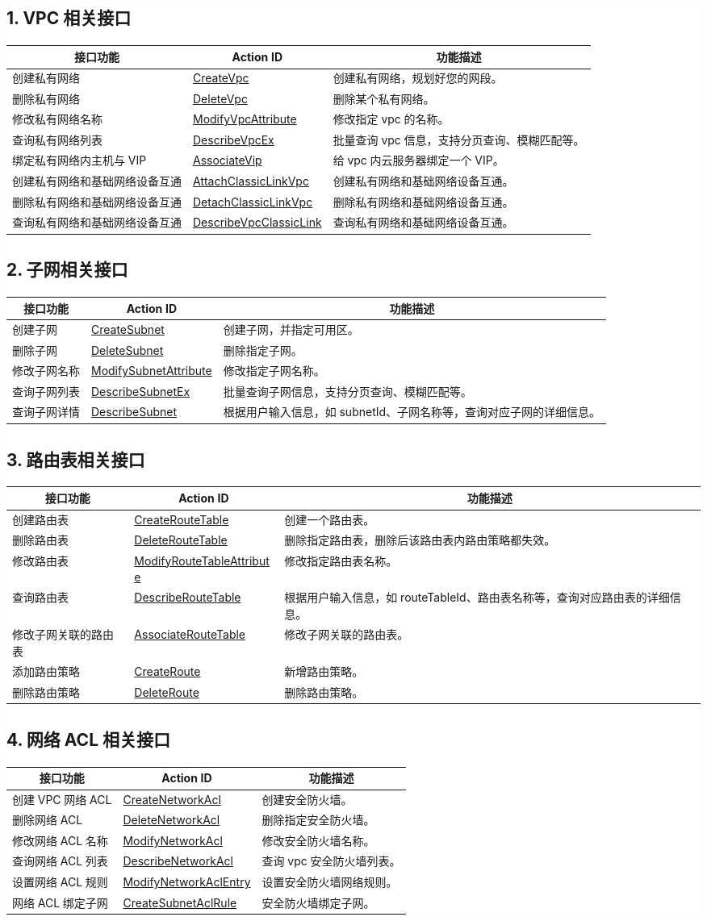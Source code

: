 ## 1. VPC 相关接口

| 接口功能            | Action ID                                | 功能描述                    |
| --------------- | ---------------------------------------- | ----------------------- |
| 创建私有网络          | [CreateVpc](http://intl.cloud.tencent.com/doc/api/245/%E5%88%9B%E5%BB%BA%E7%A7%81%E6%9C%89%E7%BD%91%E7%BB%9C) | 创建私有网络，规划好您的网段。         |
| 删除私有网络          | [DeleteVpc](http://intl.cloud.tencent.com/doc/api/245/%E5%88%A0%E9%99%A4%E7%A7%81%E6%9C%89%E7%BD%91%E7%BB%9C) | 删除某个私有网络。               |
| 修改私有网络名称        | [ModifyVpcAttribute](http://intl.cloud.tencent.com/doc/api/245/%E4%BF%AE%E6%94%B9%E7%A7%81%E6%9C%89%E7%BD%91%E7%BB%9C%E5%90%8D%E7%A7%B0) | 修改指定 vpc 的名称。             |
| 查询私有网络列表        | [DescribeVpcEx](http://intl.cloud.tencent.com/doc/api/245/%E6%9F%A5%E8%AF%A2%E7%A7%81%E6%9C%89%E7%BD%91%E7%BB%9C%E5%88%97%E8%A1%A8) | 批量查询 vpc 信息，支持分页查询、模糊匹配等。 |
| 绑定私有网络内主机与 VIP   | [AssociateVip](http://intl.cloud.tencent.com/doc/api/245/%E7%BB%91%E5%AE%9A%E7%A7%81%E6%9C%89%E7%BD%91%E7%BB%9C%E5%86%85%E4%B8%BB%E6%9C%BA%E4%B8%8EVIP) | 给 vpc 内云服务器绑定一个 VIP。       |
| 创建私有网络和基础网络设备互通 | [AttachClassicLinkVpc](https://intl.cloud.tencent.com/doc/api/245/2098) | 创建私有网络和基础网络设备互通。        |
| 删除私有网络和基础网络设备互通 | [DetachClassicLinkVpc](https://intl.cloud.tencent.com/doc/api/245/2097) | 删除私有网络和基础网络设备互通。        |
| 查询私有网络和基础网络设备互通 | [DescribeVpcClassicLink](https://intl.cloud.tencent.com/document/api/215/2112) | 查询私有网络和基础网络设备互通。        |

## 2. 子网相关接口
| 接口功能   | Action ID                                | 功能描述                                  |
| ------ | ---------------------------------------- | ------------------------------------- |
| 创建子网   | [CreateSubnet](http://intl.cloud.tencent.com/doc/api/245/%E5%88%9B%E5%BB%BA%E5%AD%90%E7%BD%91) | 创建子网，并指定可用区。                          |
| 删除子网   | [DeleteSubnet](http://intl.cloud.tencent.com/doc/api/245/%E5%88%A0%E9%99%A4%E5%AD%90%E7%BD%91) | 删除指定子网。                               |
| 修改子网名称 | [ModifySubnetAttribute](https://intl.cloud.tencent.com/document/api/215/1313) | 修改指定子网名称。                             |
| 查询子网列表 | [DescribeSubnetEx](http://intl.cloud.tencent.com/doc/api/245/%E6%9F%A5%E8%AF%A2%E5%AD%90%E7%BD%91%E5%88%97%E8%A1%A8) | 批量查询子网信息，支持分页查询、模糊匹配等。                |
| 查询子网详情 | [DescribeSubnet](http://intl.cloud.tencent.com/doc/api/245/%E6%9F%A5%E8%AF%A2%E5%AD%90%E7%BD%91%E8%AF%A6%E6%83%85) | 根据用户输入信息，如 subnetId、子网名称等，查询对应子网的详细信息。 |


## 3. 路由表相关接口
| 接口功能             | Action ID                                                    | 功能描述                                                     |
| -------------------- | ------------------------------------------------------------ | ------------------------------------------------------------ |
| 创建路由表           | [CreateRouteTable](http://intl.cloud.tencent.com/doc/api/245/%E5%88%9B%E5%BB%BA%E8%B7%AF%E7%94%B1%E8%A1%A8) | 创建一个路由表。                                             |
| 删除路由表           | [DeleteRouteTable](http://intl.cloud.tencent.com/doc/api/245/%E5%88%A0%E9%99%A4%E8%B7%AF%E7%94%B1%E8%A1%A8) | 删除指定路由表，删除后该路由表内路由策略都失效。             |
| 修改路由表           | [ModifyRouteTableAttribute](http://intl.cloud.tencent.com/doc/api/245/%E4%BF%AE%E6%94%B9%E8%B7%AF%E7%94%B1%E8%A1%A8) | 修改指定路由表名称。                                         |
| 查询路由表           | [DescribeRouteTable](http://intl.cloud.tencent.com/doc/api/245/%E6%9F%A5%E8%AF%A2%E8%B7%AF%E7%94%B1%E8%A1%A8) | 根据用户输入信息，如 routeTableId、路由表名称等，查询对应路由表的详细信息。 |
| 修改子网关联的路由表 | [AssociateRouteTable](https://intl.cloud.tencent.com/document/api/215/1416) | 修改子网关联的路由表。                                       |
| 添加路由策略         | [CreateRoute](http://intl.cloud.tencent.com/doc/api/245/5688) | 新增路由策略。                                               |
| 删除路由策略         | [DeleteRoute](http://intl.cloud.tencent.com/doc/api/245/5689) | 删除路由策略。                                               |


## 4. 网络 ACL 相关接口
| 接口功能       | Action ID                                | 功能描述          |
| ---------- | ---------------------------------------- | ------------- |
| 创建 VPC 网络 ACL | [CreateNetworkAcl](http://intl.cloud.tencent.com/doc/api/245/%E5%88%9B%E5%BB%BAVPC%E7%BD%91%E7%BB%9CACL) | 创建安全防火墙。      |
| 删除网络 ACL    | [DeleteNetworkAcl](http://intl.cloud.tencent.com/doc/api/245/%E5%88%A0%E9%99%A4%E7%BD%91%E7%BB%9CACL) | 删除指定安全防火墙。    |
| 修改网络 ACL 名称  | [ModifyNetworkAcl](http://intl.cloud.tencent.com/doc/api/245/%E4%BF%AE%E6%94%B9%E7%BD%91%E7%BB%9CACL%E5%90%8D%E7%A7%B0) | 修改安全防火墙名称。    |
| 查询网络 ACL 列表  | [DescribeNetworkAcl](http://intl.cloud.tencent.com/doc/api/245/%E6%9F%A5%E8%AF%A2%E7%BD%91%E7%BB%9CACL%E5%88%97%E8%A1%A8) | 查询 vpc 安全防火墙列表。 |
| 设置网络 ACL 规则  | [ModifyNetworkAclEntry](http://intl.cloud.tencent.com/doc/api/245/%E8%AE%BE%E7%BD%AE%E7%BD%91%E7%BB%9CACL%E8%A7%84%E5%88%99) | 设置安全防火墙网络规则。  |
| 网络 ACL 绑定子网  | [CreateSubnetAclRule](http://intl.cloud.tencent.com/doc/api/245/%E7%BD%91%E7%BB%9CACL%E7%BB%91%E5%AE%9A%E5%AD%90%E7%BD%91) | 安全防火墙绑定子网。    |